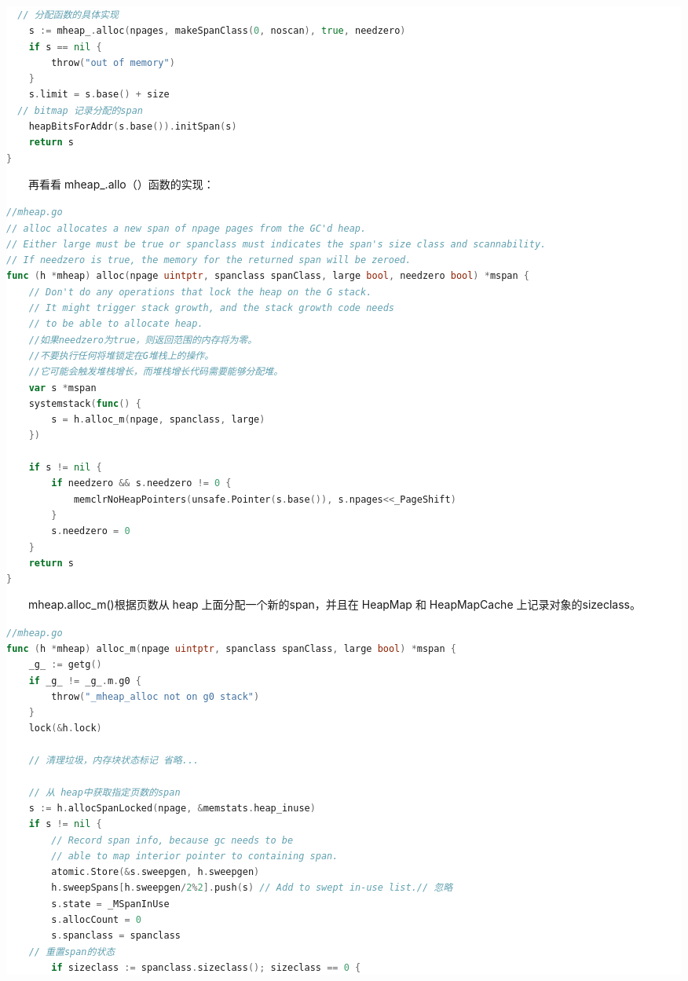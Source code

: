 ```go
  // 分配函数的具体实现
    s := mheap_.alloc(npages, makeSpanClass(0, noscan), true, needzero)
    if s == nil {
        throw("out of memory")
    }
    s.limit = s.base() + size
  // bitmap 记录分配的span
    heapBitsForAddr(s.base()).initSpan(s)
    return s
}
```

　　再看看 mheap_.allo（）函数的实现：
```go
//mheap.go
// alloc allocates a new span of npage pages from the GC'd heap.
// Either large must be true or spanclass must indicates the span's size class and scannability.
// If needzero is true, the memory for the returned span will be zeroed.
func (h *mheap) alloc(npage uintptr, spanclass spanClass, large bool, needzero bool) *mspan {
    // Don't do any operations that lock the heap on the G stack.
    // It might trigger stack growth, and the stack growth code needs
    // to be able to allocate heap.
    //如果needzero为true，则返回范围的内存将为零。
    //不要执行任何将堆锁定在G堆栈上的操作。
    //它可能会触发堆栈增长，而堆栈增长代码需要能够分配堆。
    var s *mspan
    systemstack(func() {
        s = h.alloc_m(npage, spanclass, large)
    })

    if s != nil {
        if needzero && s.needzero != 0 {
            memclrNoHeapPointers(unsafe.Pointer(s.base()), s.npages<<_PageShift)
        }
        s.needzero = 0
    }
    return s
}
```

　　mheap.alloc_m()根据页数从 heap 上面分配一个新的span，并且在 HeapMap 和 HeapMapCache 上记录对象的sizeclass。

```go
//mheap.go
func (h *mheap) alloc_m(npage uintptr, spanclass spanClass, large bool) *mspan {
    _g_ := getg()
    if _g_ != _g_.m.g0 {
        throw("_mheap_alloc not on g0 stack")
    }
    lock(&h.lock)

    // 清理垃圾，内存块状态标记 省略...
    
    // 从 heap中获取指定页数的span
    s := h.allocSpanLocked(npage, &memstats.heap_inuse)
    if s != nil {
        // Record span info, because gc needs to be
        // able to map interior pointer to containing span.
        atomic.Store(&s.sweepgen, h.sweepgen)
        h.sweepSpans[h.sweepgen/2%2].push(s) // Add to swept in-use list.// 忽略
        s.state = _MSpanInUse
        s.allocCount = 0
        s.spanclass = spanclass
    // 重置span的状态
        if sizeclass := spanclass.sizeclass(); sizeclass == 0 {
```